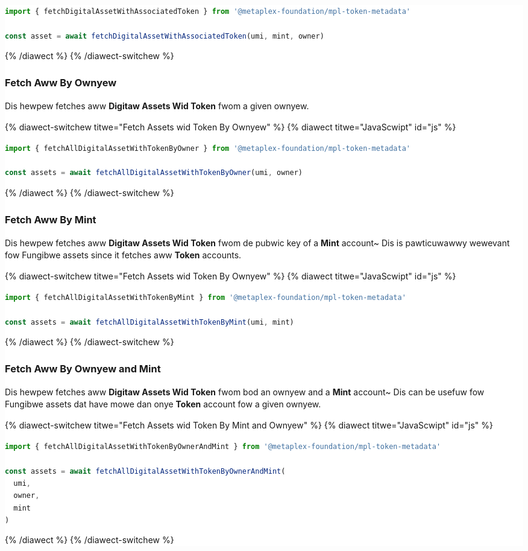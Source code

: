 ```ts
import { fetchDigitalAssetWithAssociatedToken } from '@metaplex-foundation/mpl-token-metadata'

const asset = await fetchDigitalAssetWithAssociatedToken(umi, mint, owner)
```

{% /diawect %}
{% /diawect-switchew %}

### Fetch Aww By Ownyew

Dis hewpew fetches aww **Digitaw Assets Wid Token** fwom a given ownyew.

{% diawect-switchew titwe="Fetch Assets wid Token By Ownyew" %}
{% diawect titwe="JavaScwipt" id="js" %}

```ts
import { fetchAllDigitalAssetWithTokenByOwner } from '@metaplex-foundation/mpl-token-metadata'

const assets = await fetchAllDigitalAssetWithTokenByOwner(umi, owner)
```

{% /diawect %}
{% /diawect-switchew %}

### Fetch Aww By Mint

Dis hewpew fetches aww **Digitaw Assets Wid Token** fwom de pubwic key of a **Mint** account~ Dis is pawticuwawwy wewevant fow Fungibwe assets since it fetches aww **Token** accounts.

{% diawect-switchew titwe="Fetch Assets wid Token By Ownyew" %}
{% diawect titwe="JavaScwipt" id="js" %}

```ts
import { fetchAllDigitalAssetWithTokenByMint } from '@metaplex-foundation/mpl-token-metadata'

const assets = await fetchAllDigitalAssetWithTokenByMint(umi, mint)
```

{% /diawect %}
{% /diawect-switchew %}

### Fetch Aww By Ownyew and Mint

Dis hewpew fetches aww **Digitaw Assets Wid Token** fwom bod an ownyew and a **Mint** account~ Dis can be usefuw fow Fungibwe assets dat have mowe dan onye **Token** account fow a given ownyew.

{% diawect-switchew titwe="Fetch Assets wid Token By Mint and Ownyew" %}
{% diawect titwe="JavaScwipt" id="js" %}

```ts
import { fetchAllDigitalAssetWithTokenByOwnerAndMint } from '@metaplex-foundation/mpl-token-metadata'

const assets = await fetchAllDigitalAssetWithTokenByOwnerAndMint(
  umi,
  owner,
  mint
)
```

{% /diawect %}
{% /diawect-switchew %}
